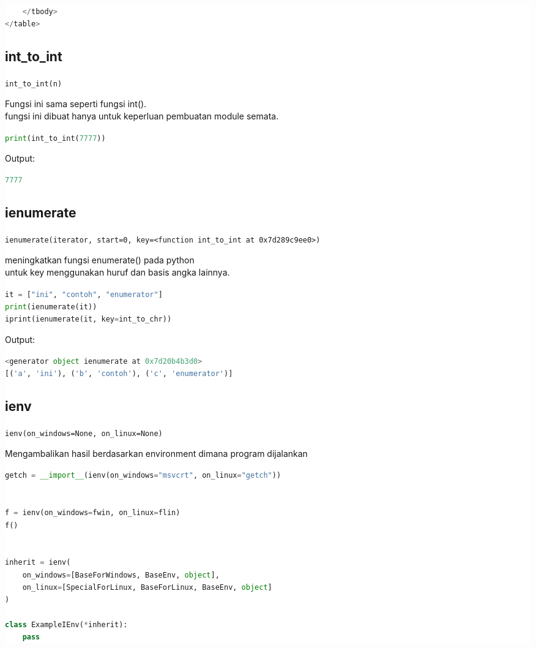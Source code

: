 ```py
    </tbody>
</table>

```

## int_to_int

`int_to_int(n)`

Fungsi ini sama seperti fungsi int().  
fungsi ini dibuat hanya untuk keperluan pembuatan module semata.  
  
```python  
print(int_to_int(7777))  
```

Output:
```py
7777
```

## ienumerate

`ienumerate(iterator, start=0, key=<function int_to_int at 0x7d289c9ee0>)`

meningkatkan fungsi enumerate() pada python  
untuk key menggunakan huruf dan basis angka lainnya.  
  
```python  
it = ["ini", "contoh", "enumerator"]  
print(ienumerate(it))  
iprint(ienumerate(it, key=int_to_chr))  
```

Output:
```py
<generator object ienumerate at 0x7d20b4b3d0>
[('a', 'ini'), ('b', 'contoh'), ('c', 'enumerator')]
```

## ienv

`ienv(on_windows=None, on_linux=None)`

Mengambalikan hasil berdasarkan environment dimana program dijalankan  
  
```py  
getch = __import__(ienv(on_windows="msvcrt", on_linux="getch"))  
  
  
f = ienv(on_windows=fwin, on_linux=flin)  
f()  
  
  
inherit = ienv(  
    on_windows=[BaseForWindows, BaseEnv, object],  
    on_linux=[SpecialForLinux, BaseForLinux, BaseEnv, object]  
)  
  
class ExampleIEnv(*inherit):  
    pass  
```
